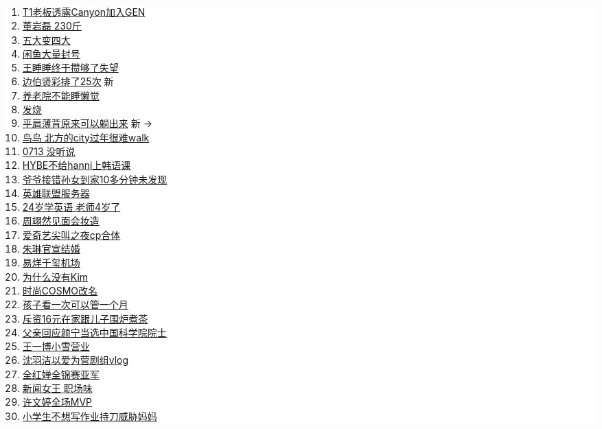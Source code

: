 1. [T1老板透露Canyon加入GEN](https://s.weibo.com//weibo?q=%23T1%E8%80%81%E6%9D%BF%E9%80%8F%E9%9C%B2Canyon%E5%8A%A0%E5%85%A5GEN%23&t=31&band_rank=13&Refer=top)
1. [董岩磊 230斤](https://s.weibo.com//weibo?q=%E8%91%A3%E5%B2%A9%E7%A3%8A%20230%E6%96%A4&t=31&band_rank=14&Refer=top)
1. [五大变四大](https://s.weibo.com//weibo?q=%23%E4%BA%94%E5%A4%A7%E5%8F%98%E5%9B%9B%E5%A4%A7%23&t=31&band_rank=15&Refer=top)
1. [闲鱼大量封号](https://s.weibo.com//weibo?q=%23%E9%97%B2%E9%B1%BC%E5%A4%A7%E9%87%8F%E5%B0%81%E5%8F%B7%23&t=31&band_rank=16&Refer=top)
1. [王睡睡终于攒够了失望](https://s.weibo.com//weibo?q=%23%E7%8E%8B%E7%9D%A1%E7%9D%A1%E7%BB%88%E4%BA%8E%E6%94%92%E5%A4%9F%E4%BA%86%E5%A4%B1%E6%9C%9B%23&t=31&band_rank=17&Refer=top)
1. [边伯贤彩排了25次](https://s.weibo.com//weibo?q=%23%E8%BE%B9%E4%BC%AF%E8%B4%A4%E5%BD%A9%E6%8E%92%E4%BA%8625%E6%AC%A1%23&t=31&band_rank=18&Refer=top)
   新
1. [养老院不能睡懒觉](https://s.weibo.com//weibo?q=%E5%85%BB%E8%80%81%E9%99%A2%E4%B8%8D%E8%83%BD%E7%9D%A1%E6%87%92%E8%A7%89&t=31&band_rank=19&Refer=top)
1. [发烧](https://s.weibo.com//weibo?q=%E5%8F%91%E7%83%A7&t=31&band_rank=20&Refer=top)
1. [平肩薄背原来可以躺出来](https://s.weibo.com//weibo?q=%E5%B9%B3%E8%82%A9%E8%96%84%E8%83%8C%E5%8E%9F%E6%9D%A5%E5%8F%AF%E4%BB%A5%E8%BA%BA%E5%87%BA%E6%9D%A5&t=31&band_rank=21&Refer=top)
   新 ->
1. [鸟鸟 北方的city过年很难walk](https://s.weibo.com//weibo?q=%E9%B8%9F%E9%B8%9F%20%E5%8C%97%E6%96%B9%E7%9A%84city%E8%BF%87%E5%B9%B4%E5%BE%88%E9%9A%BEwalk&t=31&band_rank=22&Refer=top)
1. [0713 没听说](https://s.weibo.com//weibo?q=0713%20%E6%B2%A1%E5%90%AC%E8%AF%B4&t=31&band_rank=23&Refer=top)
1. [HYBE不给hanni上韩语课](https://s.weibo.com//weibo?q=HYBE%E4%B8%8D%E7%BB%99hanni%E4%B8%8A%E9%9F%A9%E8%AF%AD%E8%AF%BE&t=31&band_rank=24&Refer=top)
1. [爷爷接错孙女到家10多分钟未发现](https://s.weibo.com//weibo?q=%23%E7%88%B7%E7%88%B7%E6%8E%A5%E9%94%99%E5%AD%99%E5%A5%B3%E5%88%B0%E5%AE%B610%E5%A4%9A%E5%88%86%E9%92%9F%E6%9C%AA%E5%8F%91%E7%8E%B0%23&t=31&band_rank=25&Refer=top)
1. [英雄联盟服务器](https://s.weibo.com//weibo?q=%E8%8B%B1%E9%9B%84%E8%81%94%E7%9B%9F%E6%9C%8D%E5%8A%A1%E5%99%A8&t=31&band_rank=26&Refer=top)
1. [24岁学英语 老师4岁了](https://s.weibo.com//weibo?q=24%E5%B2%81%E5%AD%A6%E8%8B%B1%E8%AF%AD%20%E8%80%81%E5%B8%884%E5%B2%81%E4%BA%86&t=31&band_rank=27&Refer=top)
1. [周翊然见面会妆造](https://s.weibo.com//weibo?q=%E5%91%A8%E7%BF%8A%E7%84%B6%E8%A7%81%E9%9D%A2%E4%BC%9A%E5%A6%86%E9%80%A0&t=31&band_rank=28&Refer=top)
1. [爱奇艺尖叫之夜cp合体](https://s.weibo.com//weibo?q=%23%E7%88%B1%E5%A5%87%E8%89%BA%E5%B0%96%E5%8F%AB%E4%B9%8B%E5%A4%9Ccp%E5%90%88%E4%BD%93%23&t=31&band_rank=29&Refer=top)
1. [朱琳官宣结婚](https://s.weibo.com//weibo?q=%23%E6%9C%B1%E7%90%B3%E5%AE%98%E5%AE%A3%E7%BB%93%E5%A9%9A%23&t=31&band_rank=30&Refer=top)
1. [易烊千玺机场](https://s.weibo.com//weibo?q=%E6%98%93%E7%83%8A%E5%8D%83%E7%8E%BA%E6%9C%BA%E5%9C%BA&t=31&band_rank=31&Refer=top)
1. [为什么没有Kim](https://s.weibo.com//weibo?q=%E4%B8%BA%E4%BB%80%E4%B9%88%E6%B2%A1%E6%9C%89Kim&t=31&band_rank=32&Refer=top)
1. [时尚COSMO改名](https://s.weibo.com//weibo?q=%E6%97%B6%E5%B0%9ACOSMO%E6%94%B9%E5%90%8D&t=31&band_rank=33&Refer=top)
1. [孩子看一次可以管一个月](https://s.weibo.com//weibo?q=%E5%AD%A9%E5%AD%90%E7%9C%8B%E4%B8%80%E6%AC%A1%E5%8F%AF%E4%BB%A5%E7%AE%A1%E4%B8%80%E4%B8%AA%E6%9C%88&t=31&band_rank=34&Refer=top)
1. [斥资16元在家跟儿子围炉煮茶](https://s.weibo.com//weibo?q=%23%E6%96%A5%E8%B5%8416%E5%85%83%E5%9C%A8%E5%AE%B6%E8%B7%9F%E5%84%BF%E5%AD%90%E5%9B%B4%E7%82%89%E7%85%AE%E8%8C%B6%23&t=31&band_rank=35&Refer=top)
1. [父亲回应颜宁当选中国科学院院士](https://s.weibo.com//weibo?q=%23%E7%88%B6%E4%BA%B2%E5%9B%9E%E5%BA%94%E9%A2%9C%E5%AE%81%E5%BD%93%E9%80%89%E4%B8%AD%E5%9B%BD%E7%A7%91%E5%AD%A6%E9%99%A2%E9%99%A2%E5%A3%AB%23&t=31&band_rank=37&Refer=top)
1. [王一博小雪营业](https://s.weibo.com//weibo?q=%23%E7%8E%8B%E4%B8%80%E5%8D%9A%E5%B0%8F%E9%9B%AA%E8%90%A5%E4%B8%9A%23&t=31&band_rank=38&Refer=top)
1. [沈羽洁以爱为营剧组vlog](https://s.weibo.com//weibo?q=%23%E6%B2%88%E7%BE%BD%E6%B4%81%E4%BB%A5%E7%88%B1%E4%B8%BA%E8%90%A5%E5%89%A7%E7%BB%84vlog%23&t=31&band_rank=39&Refer=top)
1. [全红婵全锦赛亚军](https://s.weibo.com//weibo?q=%23%E5%85%A8%E7%BA%A2%E5%A9%B5%E5%85%A8%E9%94%A6%E8%B5%9B%E4%BA%9A%E5%86%9B%23&t=31&band_rank=40&Refer=top)
1. [新闻女王 职场味](https://s.weibo.com//weibo?q=%E6%96%B0%E9%97%BB%E5%A5%B3%E7%8E%8B%20%E8%81%8C%E5%9C%BA%E5%91%B3&t=31&band_rank=41&Refer=top)
1. [许文婷全场MVP](https://s.weibo.com//weibo?q=%23%E8%AE%B8%E6%96%87%E5%A9%B7%E5%85%A8%E5%9C%BAMVP%23&t=31&band_rank=42&Refer=top)
1. [小学生不想写作业持刀威胁妈妈](https://s.weibo.com//weibo?q=%23%E5%B0%8F%E5%AD%A6%E7%94%9F%E4%B8%8D%E6%83%B3%E5%86%99%E4%BD%9C%E4%B8%9A%E6%8C%81%E5%88%80%E5%A8%81%E8%83%81%E5%A6%88%E5%A6%88%23&t=31&band_rank=43&Refer=top)